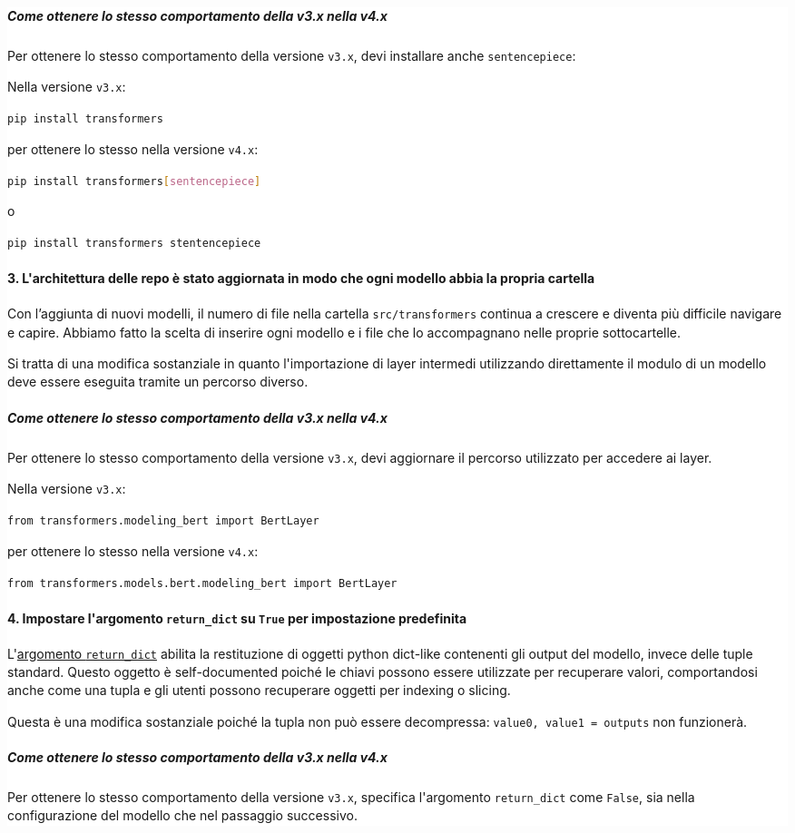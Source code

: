 ##### Come ottenere lo stesso comportamento della v3.x nella v4.x

Per ottenere lo stesso comportamento della versione `v3.x`, devi installare anche `sentencepiece`:

Nella versione `v3.x`:
```bash
pip install transformers
```
per ottenere lo stesso nella versione `v4.x`:
```bash
pip install transformers[sentencepiece]
```
o
```bash
pip install transformers stentencepiece
```
#### 3. L'architettura delle repo è stato aggiornata in modo che ogni modello abbia la propria cartella

Con l’aggiunta di nuovi modelli, il numero di file nella cartella `src/transformers` continua a crescere e diventa più difficile navigare e capire. Abbiamo fatto la scelta di inserire ogni modello e i file che lo accompagnano nelle proprie sottocartelle.

Si tratta di una modifica sostanziale in quanto l'importazione di layer intermedi utilizzando direttamente il modulo di un modello deve essere eseguita tramite un percorso diverso.

##### Come ottenere lo stesso comportamento della v3.x nella v4.x

Per ottenere lo stesso comportamento della versione `v3.x`, devi aggiornare il percorso utilizzato per accedere ai layer.

Nella versione `v3.x`:
```bash
from transformers.modeling_bert import BertLayer
```
per ottenere lo stesso nella versione `v4.x`:
```bash
from transformers.models.bert.modeling_bert import BertLayer
```

#### 4. Impostare l'argomento `return_dict` su `True` per impostazione predefinita

L'[argomento `return_dict`](main_classes/output) abilita la restituzione di oggetti python dict-like contenenti gli output del modello, invece delle tuple standard. Questo oggetto è self-documented poiché le chiavi possono essere utilizzate per recuperare valori, comportandosi anche come una tupla e gli utenti possono recuperare oggetti per indexing o slicing.

Questa è una modifica sostanziale poiché la tupla non può essere decompressa: `value0, value1 = outputs` non funzionerà.

##### Come ottenere lo stesso comportamento della v3.x nella v4.x

Per ottenere lo stesso comportamento della versione `v3.x`, specifica l'argomento `return_dict` come `False`, sia nella configurazione del modello che nel passaggio successivo.
